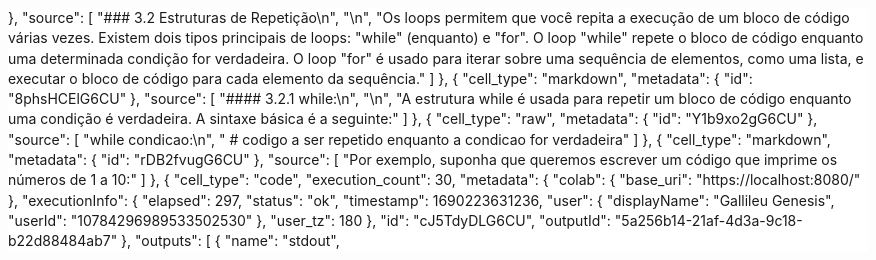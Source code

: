    },
   "source": [
    "### 3.2 Estruturas de Repetição\n",
    "\n",
    "Os loops permitem que você repita a execução de um bloco de código várias vezes. Existem dois tipos principais de loops: \"while\" (enquanto) e \"for\". O loop \"while\" repete o bloco de código enquanto uma determinada condição for verdadeira. O loop \"for\" é usado para iterar sobre uma sequência de elementos, como uma lista, e executar o bloco de código para cada elemento da sequência."
   ]
  },
  {
   "cell_type": "markdown",
   "metadata": {
    "id": "8phsHCElG6CU"
   },
   "source": [
    "#### 3.2.1 while:\n",
    "\n",
    "A estrutura while é usada para repetir um bloco de código enquanto uma condição é verdadeira. A sintaxe básica é a seguinte:"
   ]
  },
  {
   "cell_type": "raw",
   "metadata": {
    "id": "Y1b9xo2gG6CU"
   },
   "source": [
    "while condicao:\n",
    "    # codigo a ser repetido enquanto a condicao for verdadeira"
   ]
  },
  {
   "cell_type": "markdown",
   "metadata": {
    "id": "rDB2fvugG6CU"
   },
   "source": [
    "Por exemplo, suponha que queremos escrever um código que imprime os números de 1 a 10:"
   ]
  },
  {
   "cell_type": "code",
   "execution_count": 30,
   "metadata": {
    "colab": {
     "base_uri": "https://localhost:8080/"
    },
    "executionInfo": {
     "elapsed": 297,
     "status": "ok",
     "timestamp": 1690223631236,
     "user": {
      "displayName": "Gallileu Genesis",
      "userId": "10784296989533502530"
     },
     "user_tz": 180
    },
    "id": "cJ5TdyDLG6CU",
    "outputId": "5a256b14-21af-4d3a-9c18-b22d88484ab7"
   },
   "outputs": [
    {
     "name": "stdout",